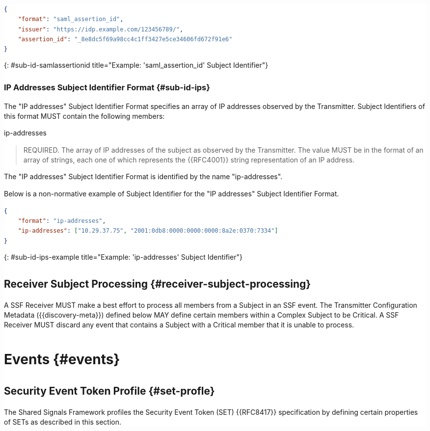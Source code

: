 ~~~ json
{
    "format": "saml_assertion_id",
    "issuer": "https://idp.example.com/123456789/",
    "assertion_id": "_8e8dc5f69a98cc4c1ff3427e5ce34606fd672f91e6"
}

~~~
{: #sub-id-samlassertionid title="Example: 'saml_assertion_id' Subject Identifier"}

### IP Addresses Subject Identifier Format {#sub-id-ips}

The "IP addresses" Subject Identifier Format specifies an array of IP addresses observed by the Transmitter.
Subject Identifiers of this format MUST contain the following members:

ip-addresses

> REQUIRED. The array of IP addresses of the subject as observed by the Transmitter. The value MUST be in the format of an array of strings, each one of which represents the {{RFC4001}} string representation of an IP address.


The "IP addresses" Subject Identifier Format is identified by the name
"ip-addresses".

Below is a non-normative example of Subject Identifier for the "IP addresses"
Subject Identifier Format.

~~~ json
{
    "format": "ip-addresses",
    "ip-addresses": ["10.29.37.75", "2001:0db8:0000:0000:0000:8a2e:0370:7334"]
}

~~~
{: #sub-id-ips-example title="Example: 'ip-addresses' Subject Identifier"}

## Receiver Subject Processing {#receiver-subject-processing}

A SSF Receiver MUST make a best effort to process all members from a Subject in
an SSF event. The Transmitter Configuration Metadata ({{discovery-meta}}) defined
below MAY define certain members within a Complex Subject to be Critical. A SSF
Receiver MUST discard any event that contains a Subject with a Critical member
that it is unable to process.

# Events {#events}

## Security Event Token Profile {#set-profle}
The Shared Signals Framework profiles the Security Event Token (SET)
{{RFC8417}} specification by defining certain properties of SETs as described in this section.

